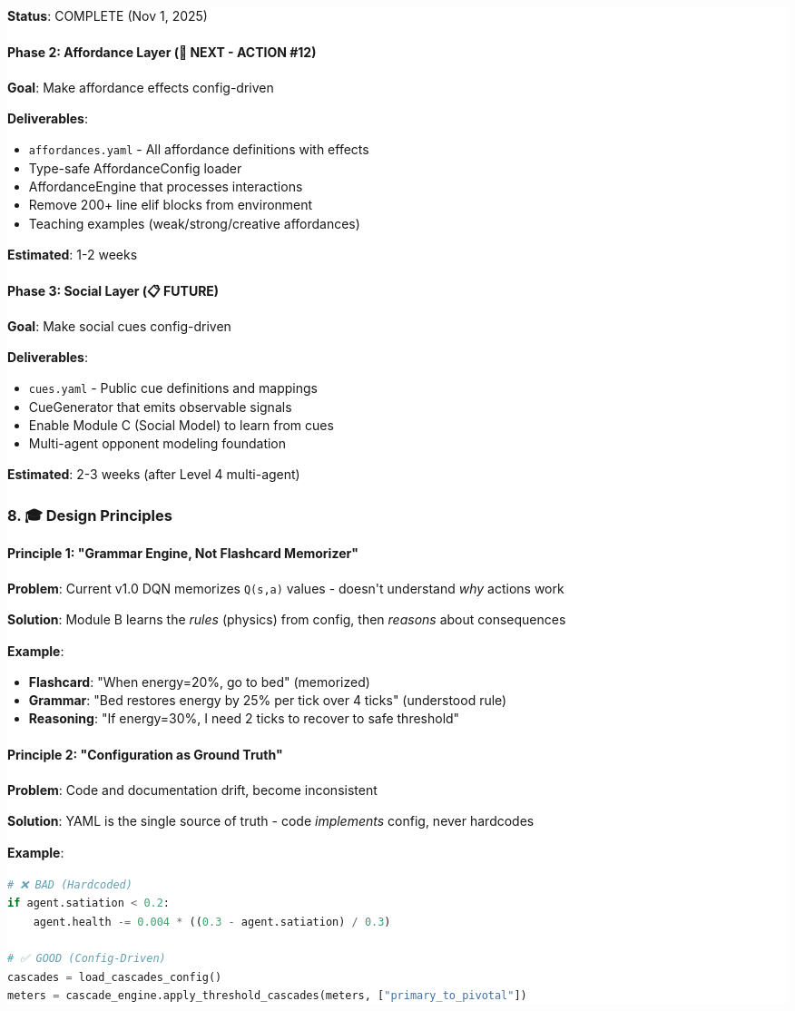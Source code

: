 **Status**: COMPLETE (Nov 1, 2025)

#### Phase 2: Affordance Layer (🎯 NEXT - ACTION #12)

**Goal**: Make affordance effects config-driven

**Deliverables**:
* `affordances.yaml` - All affordance definitions with effects
* Type-safe AffordanceConfig loader
* AffordanceEngine that processes interactions
* Remove 200+ line elif blocks from environment
* Teaching examples (weak/strong/creative affordances)

**Estimated**: 1-2 weeks

#### Phase 3: Social Layer (📋 FUTURE)

**Goal**: Make social cues config-driven

**Deliverables**:
* `cues.yaml` - Public cue definitions and mappings
* CueGenerator that emits observable signals
* Enable Module C (Social Model) to learn from cues
* Multi-agent opponent modeling foundation

**Estimated**: 2-3 weeks (after Level 4 multi-agent)

### 8. 🎓 Design Principles

#### Principle 1: "Grammar Engine, Not Flashcard Memorizer"

**Problem**: Current v1.0 DQN memorizes `Q(s,a)` values - doesn't understand *why* actions work

**Solution**: Module B learns the *rules* (physics) from config, then *reasons* about consequences

**Example**:
* **Flashcard**: "When energy=20%, go to bed" (memorized)
* **Grammar**: "Bed restores energy by 25% per tick over 4 ticks" (understood rule)
* **Reasoning**: "If energy=30%, I need 2 ticks to recover to safe threshold"

#### Principle 2: "Configuration as Ground Truth"

**Problem**: Code and documentation drift, become inconsistent

**Solution**: YAML is the single source of truth - code *implements* config, never hardcodes

**Example**:

```python
# ❌ BAD (Hardcoded)
if agent.satiation < 0.2:
    agent.health -= 0.004 * ((0.3 - agent.satiation) / 0.3)

# ✅ GOOD (Config-Driven)
cascades = load_cascades_config()
meters = cascade_engine.apply_threshold_cascades(meters, ["primary_to_pivotal"])
```
